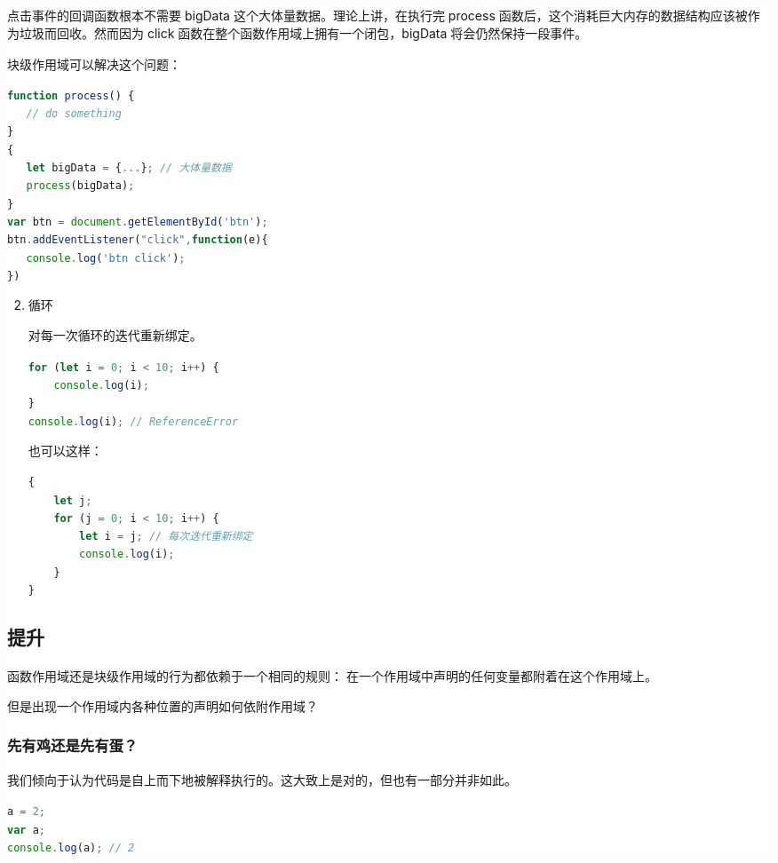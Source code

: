    点击事件的回调函数根本不需要 bigData 这个大体量数据。理论上讲，在执行完 process 函数后，这个消耗巨大内存的数据结构应该被作为垃圾而回收。然而因为 click 函数在整个函数作用域上拥有一个闭包，bigData 将会仍然保持一段事件。

   块级作用域可以解决这个问题：

   ```js
   function process() {
      // do something
   }
   {
      let bigData = {...}; // 大体量数据
      process(bigData);
   }
   var btn = document.getElementById('btn');
   btn.addEventListener("click",function(e){
      console.log('btn click');
   })
   ```

2. 循环

   对每一次循环的迭代重新绑定。

   ```js
   for (let i = 0; i < 10; i++) {
       console.log(i);
   }
   console.log(i); // ReferenceError
   ```

   也可以这样：

   ```js
   {
       let j;
       for (j = 0; i < 10; i++) {
           let i = j; // 每次迭代重新绑定
           console.log(i);
       }
   }
   ```

## 提升

函数作用域还是块级作用域的行为都依赖于一个相同的规则： 在一个作用域中声明的任何变量都附着在这个作用域上。

但是出现一个作用域内各种位置的声明如何依附作用域？

### 先有鸡还是先有蛋？

我们倾向于认为代码是自上而下地被解释执行的。这大致上是对的，但也有一部分并非如此。

```js
a = 2;
var a;
console.log(a); // 2
```
